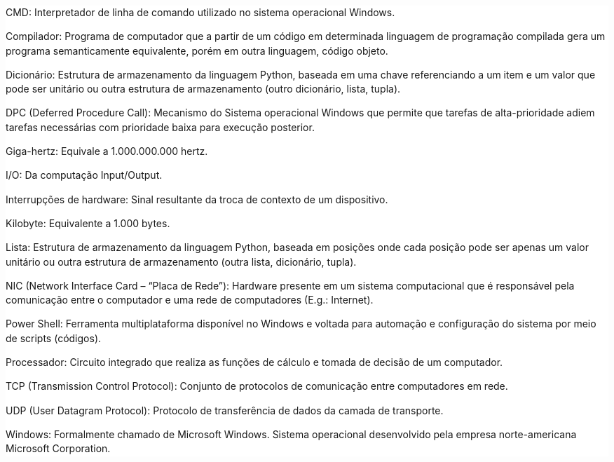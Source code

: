 CMD: Interpretador de linha de comando utilizado no sistema operacional Windows. 

Compilador: Programa de computador que a partir de um código em determinada linguagem de programação compilada gera um programa semanticamente equivalente, porém em outra linguagem, código objeto.

Dicionário: Estrutura de armazenamento da linguagem Python, baseada em uma chave referenciando a um item e um valor que pode ser unitário ou outra estrutura de armazenamento (outro dicionário, lista, tupla).

DPC (Deferred Procedure Call): Mecanismo do Sistema operacional Windows que permite que tarefas de alta-prioridade adiem tarefas necessárias com prioridade baixa para execução posterior.  

Giga-hertz: Equivale a 1.000.000.000 hertz.

I/O: Da computação Input/Output.

Interrupções de hardware: Sinal resultante da troca de contexto de um dispositivo. 

Kilobyte: Equivalente a 1.000 bytes.

Lista: Estrutura de armazenamento da linguagem Python, baseada em posições onde cada posição pode ser apenas um valor unitário ou outra estrutura de armazenamento (outra lista, dicionário, tupla).

NIC (Network Interface Card – “Placa de Rede”): Hardware presente em um sistema computacional que é responsável pela comunicação entre o computador e uma rede de computadores (E.g.: Internet).

Power Shell: Ferramenta multiplataforma disponível no Windows e voltada para automação e configuração do sistema por meio de scripts (códigos).

Processador: Circuito integrado que realiza as funções de cálculo e tomada de decisão de um computador.

TCP (Transmission Control Protocol): Conjunto de protocolos de comunicação entre computadores em rede. 

UDP (User Datagram Protocol): Protocolo de transferência de dados da camada de transporte.

Windows: Formalmente chamado de Microsoft Windows. Sistema operacional desenvolvido pela empresa norte-americana Microsoft Corporation.
